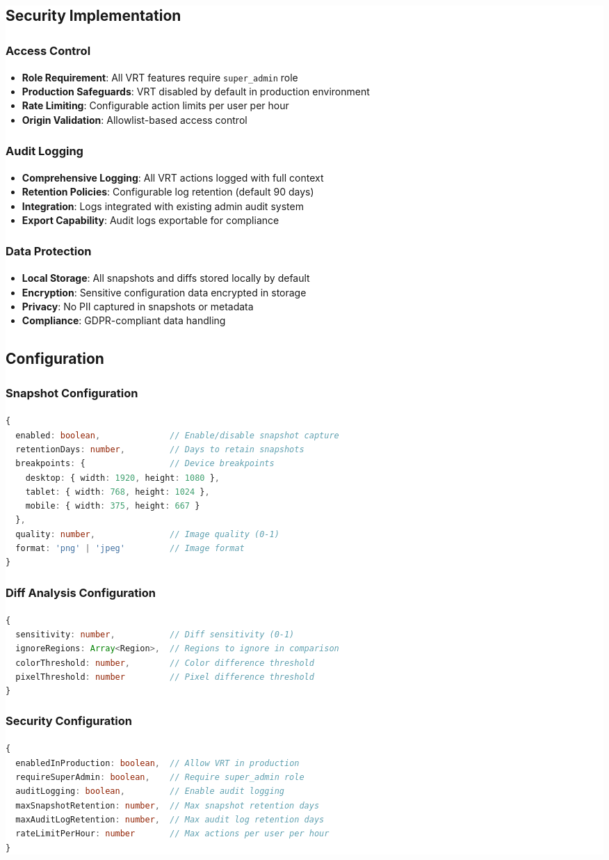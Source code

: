 ## Security Implementation

### Access Control
- **Role Requirement**: All VRT features require `super_admin` role
- **Production Safeguards**: VRT disabled by default in production environment
- **Rate Limiting**: Configurable action limits per user per hour
- **Origin Validation**: Allowlist-based access control

### Audit Logging
- **Comprehensive Logging**: All VRT actions logged with full context
- **Retention Policies**: Configurable log retention (default 90 days)
- **Integration**: Logs integrated with existing admin audit system
- **Export Capability**: Audit logs exportable for compliance

### Data Protection
- **Local Storage**: All snapshots and diffs stored locally by default
- **Encryption**: Sensitive configuration data encrypted in storage
- **Privacy**: No PII captured in snapshots or metadata
- **Compliance**: GDPR-compliant data handling

## Configuration

### Snapshot Configuration
```typescript
{
  enabled: boolean,              // Enable/disable snapshot capture
  retentionDays: number,         // Days to retain snapshots
  breakpoints: {                 // Device breakpoints
    desktop: { width: 1920, height: 1080 },
    tablet: { width: 768, height: 1024 },
    mobile: { width: 375, height: 667 }
  },
  quality: number,               // Image quality (0-1)
  format: 'png' | 'jpeg'         // Image format
}
```

### Diff Analysis Configuration
```typescript
{
  sensitivity: number,           // Diff sensitivity (0-1)
  ignoreRegions: Array<Region>,  // Regions to ignore in comparison
  colorThreshold: number,        // Color difference threshold
  pixelThreshold: number         // Pixel difference threshold
}
```

### Security Configuration
```typescript
{
  enabledInProduction: boolean,  // Allow VRT in production
  requireSuperAdmin: boolean,    // Require super_admin role
  auditLogging: boolean,         // Enable audit logging
  maxSnapshotRetention: number,  // Max snapshot retention days
  maxAuditLogRetention: number,  // Max audit log retention days
  rateLimitPerHour: number       // Max actions per user per hour
}
```
